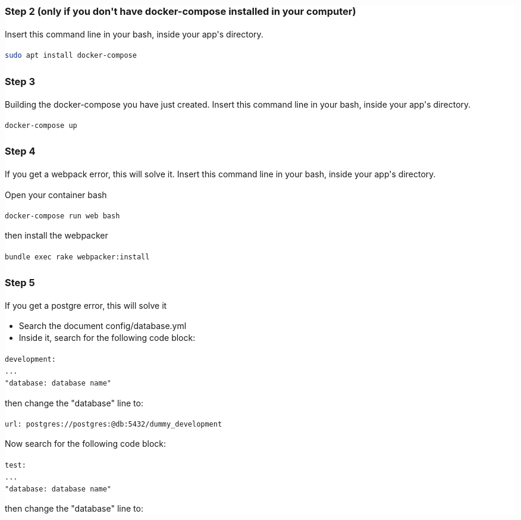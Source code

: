 ### Step 2 (only if you don't have docker-compose installed in your computer)
Insert this command line in your bash, inside your app's directory. 

```bash
sudo apt install docker-compose
```

### Step 3
Building the docker-compose you have just created. Insert this command line in your bash, inside your app's directory. 

```bash
docker-compose up
```

### Step 4
If you get a webpack error, this will solve it. Insert this command line in your bash, inside your app's directory. 

Open your container bash
```bash
docker-compose run web bash
```
then install the webpacker
```bash
bundle exec rake webpacker:install
```

### Step 5
If you get a postgre error, this will solve it

- Search the document config/database.yml
- Inside it, search for the following code block:

```Rails
development:
...
"database: database name"
```

then change the "database" line to:

```Rails
url: postgres://postgres:@db:5432/dummy_development
```

Now search for the following code block:

```Rails
test:
...
"database: database name"
```

then change the "database" line to:

